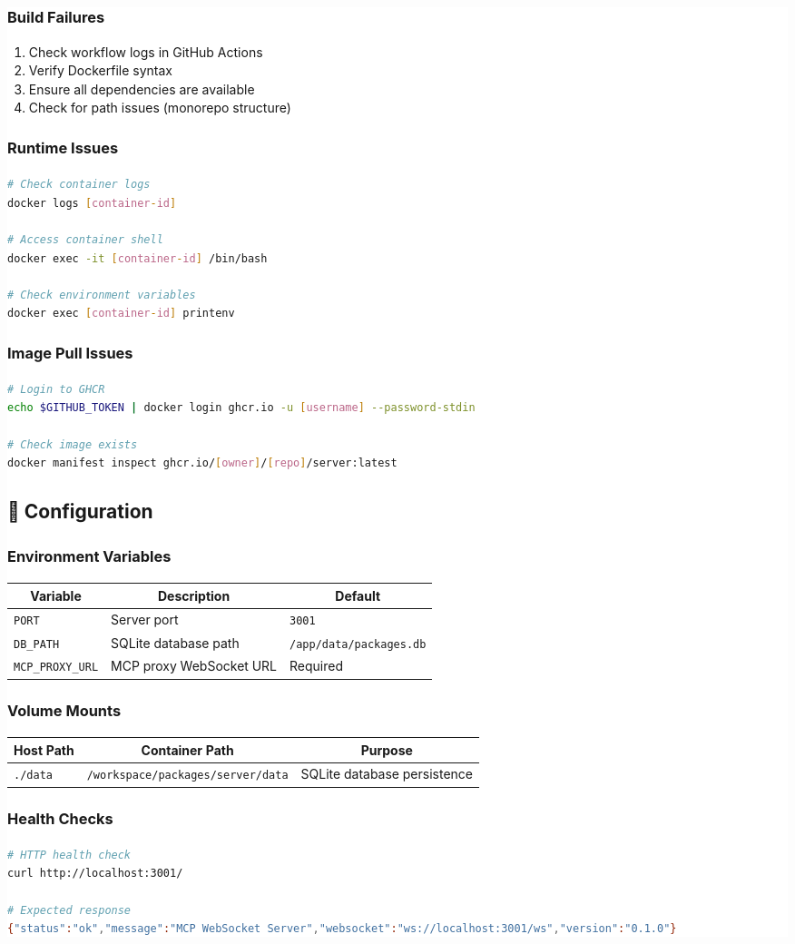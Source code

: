 ### Build Failures

1. Check workflow logs in GitHub Actions
2. Verify Dockerfile syntax
3. Ensure all dependencies are available
4. Check for path issues (monorepo structure)

### Runtime Issues

```bash
# Check container logs
docker logs [container-id]

# Access container shell
docker exec -it [container-id] /bin/bash

# Check environment variables
docker exec [container-id] printenv
```

### Image Pull Issues

```bash
# Login to GHCR
echo $GITHUB_TOKEN | docker login ghcr.io -u [username] --password-stdin

# Check image exists
docker manifest inspect ghcr.io/[owner]/[repo]/server:latest
```

## 📝 Configuration

### Environment Variables

| Variable | Description | Default |
|----------|-------------|---------|
| `PORT` | Server port | `3001` |
| `DB_PATH` | SQLite database path | `/app/data/packages.db` |
| `MCP_PROXY_URL` | MCP proxy WebSocket URL | Required |

### Volume Mounts

| Host Path | Container Path | Purpose |
|-----------|----------------|---------|
| `./data` | `/workspace/packages/server/data` | SQLite database persistence |

### Health Checks

```bash
# HTTP health check
curl http://localhost:3001/

# Expected response
{"status":"ok","message":"MCP WebSocket Server","websocket":"ws://localhost:3001/ws","version":"0.1.0"}
```
